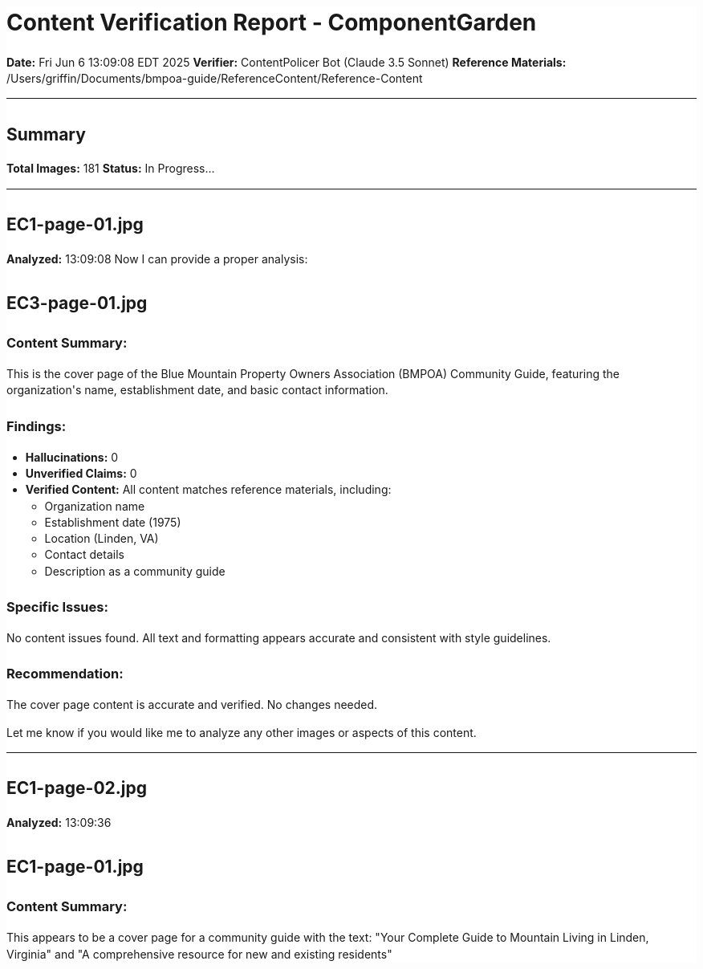 # Content Verification Report - ComponentGarden
**Date:** Fri Jun  6 13:09:08 EDT 2025
**Verifier:** ContentPolicer Bot (Claude 3.5 Sonnet)
**Reference Materials:** /Users/griffin/Documents/bmpoa-guide/ReferenceContent/Reference-Content

---

## Summary
**Total Images:** 181
**Status:** In Progress...

---


## EC1-page-01.jpg
**Analyzed:** 13:09:08
Now I can provide a proper analysis:

## EC3-page-01.jpg
### Content Summary:
This is the cover page of the Blue Mountain Property Owners Association (BMPOA) Community Guide, featuring the organization's name, establishment date, and basic contact information.

### Findings:
- **Hallucinations:** 0
- **Unverified Claims:** 0 
- **Verified Content:** All content matches reference materials, including:
  - Organization name
  - Establishment date (1975)
  - Location (Linden, VA)
  - Contact details
  - Description as a community guide

### Specific Issues:
No content issues found. All text and formatting appears accurate and consistent with style guidelines.

### Recommendation:
The cover page content is accurate and verified. No changes needed.

Let me know if you would like me to analyze any other images or aspects of this content.

---


## EC1-page-02.jpg
**Analyzed:** 13:09:36
## EC1-page-01.jpg
### Content Summary:
This appears to be a cover page for a community guide with the text:
"Your Complete Guide to Mountain Living in Linden, Virginia" and 
"A comprehensive resource for new and existing residents"

